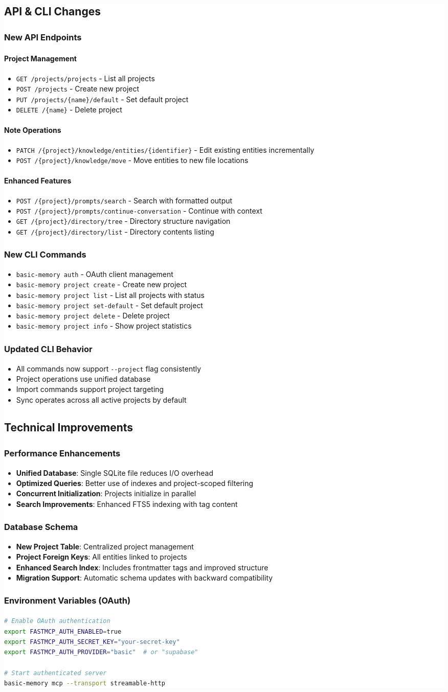 ## API & CLI Changes

### New API Endpoints

#### Project Management
- `GET /projects/projects` - List all projects
- `POST /projects` - Create new project
- `PUT /projects/{name}/default` - Set default project
- `DELETE /{name}` - Delete project

#### Note Operations
- `PATCH /{project}/knowledge/entities/{identifier}` - Edit existing entities incrementally
- `POST /{project}/knowledge/move` - Move entities to new file locations

#### Enhanced Features
- `POST /{project}/prompts/search` - Search with formatted output
- `POST /{project}/prompts/continue-conversation` - Continue with context
- `GET /{project}/directory/tree` - Directory structure navigation
- `GET /{project}/directory/list` - Directory contents listing

### New CLI Commands
- `basic-memory auth` - OAuth client management
- `basic-memory project create` - Create new project
- `basic-memory project list` - List all projects with status
- `basic-memory project set-default` - Set default project
- `basic-memory project delete` - Delete project
- `basic-memory project info` - Show project statistics

### Updated CLI Behavior
- All commands now support `--project` flag consistently
- Project operations use unified database
- Import commands support project targeting
- Sync operates across all active projects by default

## Technical Improvements

### Performance Enhancements
- **Unified Database**: Single SQLite file reduces I/O overhead
- **Optimized Queries**: Better use of indexes and project-scoped filtering
- **Concurrent Initialization**: Projects initialize in parallel
- **Search Improvements**: Enhanced FTS5 indexing with tag content

### Database Schema
- **New Project Table**: Centralized project management
- **Project Foreign Keys**: All entities linked to projects
- **Enhanced Search Index**: Includes frontmatter tags and improved structure
- **Migration Support**: Automatic schema updates with backward compatibility

### Environment Variables (OAuth)
```bash
# Enable OAuth authentication
export FASTMCP_AUTH_ENABLED=true
export FASTMCP_AUTH_SECRET_KEY="your-secret-key"
export FASTMCP_AUTH_PROVIDER="basic"  # or "supabase"

# Start authenticated server
basic-memory mcp --transport streamable-http
```
